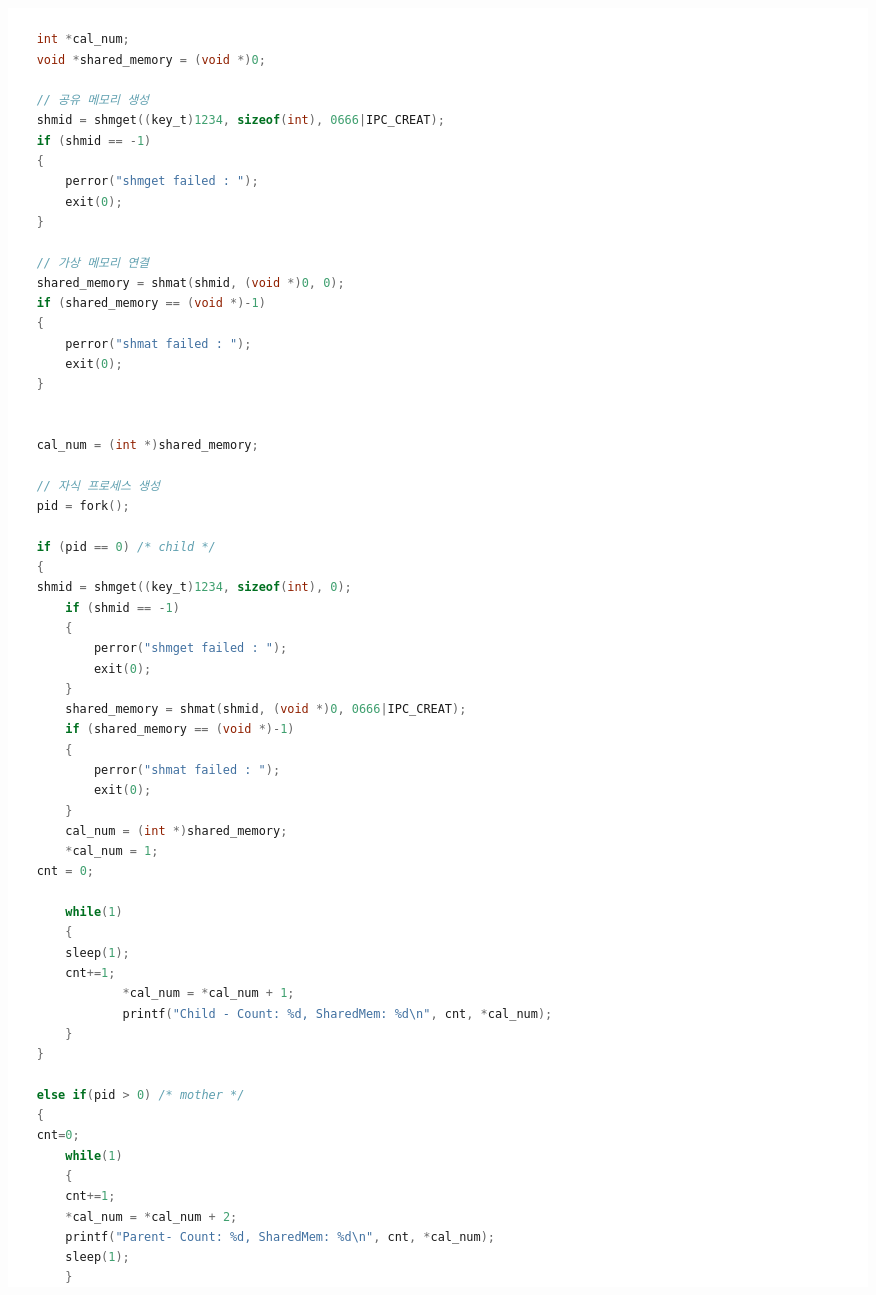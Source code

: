 ```c

	int *cal_num; 
	void *shared_memory = (void *)0;
	
	// 공유 메모리 생성
    shmid = shmget((key_t)1234, sizeof(int), 0666|IPC_CREAT); 
    if (shmid == -1) 
    { 
        perror("shmget failed : "); 
        exit(0); 
    } 
	
	// 가상 메모리 연결
    shared_memory = shmat(shmid, (void *)0, 0); 
    if (shared_memory == (void *)-1) 
    { 
        perror("shmat failed : "); 
        exit(0); 
    } 


    cal_num = (int *)shared_memory; 

	// 자식 프로세스 생성
    pid = fork(); 

    if (pid == 0) /* child */
    { 
	shmid = shmget((key_t)1234, sizeof(int), 0); 
        if (shmid == -1) 
        { 
            perror("shmget failed : "); 
            exit(0); 
        } 
        shared_memory = shmat(shmid, (void *)0, 0666|IPC_CREAT); 
        if (shared_memory == (void *)-1) 
        { 
            perror("shmat failed : "); 
            exit(0); 
        } 
        cal_num = (int *)shared_memory; 
        *cal_num = 1; 
	cnt = 0;
 
        while(1) 
        { 
		sleep(1); 
		cnt+=1;
            	*cal_num = *cal_num + 1; 
            	printf("Child - Count: %d, SharedMem: %d\n", cnt, *cal_num);  
        } 
    } 
 
    else if(pid > 0) /* mother */
    { 
	cnt=0;
        while(1) 
        { 
		cnt+=1;
		*cal_num = *cal_num + 2;
		printf("Parent- Count: %d, SharedMem: %d\n", cnt, *cal_num);  
		sleep(1);
        } 
```